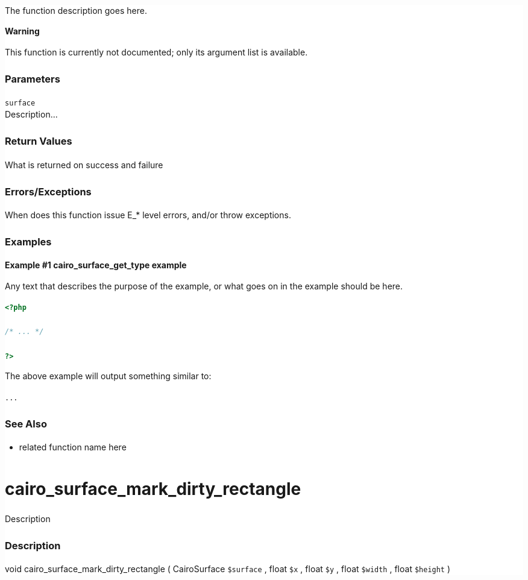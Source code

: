 The function description goes here.

**Warning**

This function is currently not documented; only its argument list is
available.

### Parameters

`surface`  
Description...

### Return Values

What is returned on success and failure

### Errors/Exceptions

When does this function issue E\_\* level errors, and/or throw
exceptions.

### Examples

**Example \#1 <span class="function">cairo\_surface\_get\_type</span>
example**

Any text that describes the purpose of the example, or what goes on in
the example should be here.

``` php
<?php

/* ... */

?>
```

The above example will output something similar to:

    ...

### See Also

-   <span class="function">related function name here</span>

cairo\_surface\_mark\_dirty\_rectangle
======================================

Description

### Description

<span class="type">void</span> <span
class="methodname">cairo\_surface\_mark\_dirty\_rectangle</span> ( <span
class="methodparam"><span class="type">CairoSurface</span>
`$surface`</span> , <span class="methodparam"><span
class="type">float</span> `$x`</span> , <span class="methodparam"><span
class="type">float</span> `$y`</span> , <span class="methodparam"><span
class="type">float</span> `$width`</span> , <span
class="methodparam"><span class="type">float</span> `$height`</span> )
